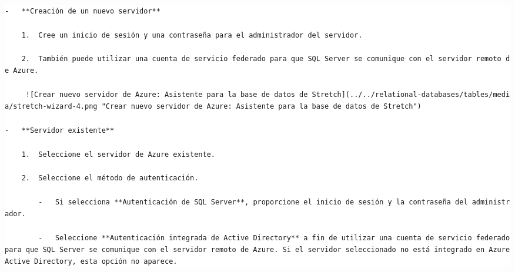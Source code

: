     -   **Creación de un nuevo servidor**  
  
        1.  Cree un inicio de sesión y una contraseña para el administrador del servidor.  
  
        2.  También puede utilizar una cuenta de servicio federado para que SQL Server se comunique con el servidor remoto de Azure.  
  
         ![Crear nuevo servidor de Azure: Asistente para la base de datos de Stretch](../../relational-databases/tables/media/stretch-wizard-4.png "Crear nuevo servidor de Azure: Asistente para la base de datos de Stretch")  
  
    -   **Servidor existente**  
  
        1.  Seleccione el servidor de Azure existente.  
  
        2.  Seleccione el método de autenticación.  
  
            -   Si selecciona **Autenticación de SQL Server**, proporcione el inicio de sesión y la contraseña del administrador.  
  
            -   Seleccione **Autenticación integrada de Active Directory** a fin de utilizar una cuenta de servicio federado para que SQL Server se comunique con el servidor remoto de Azure. Si el servidor seleccionado no está integrado en Azure Active Directory, esta opción no aparece.
  